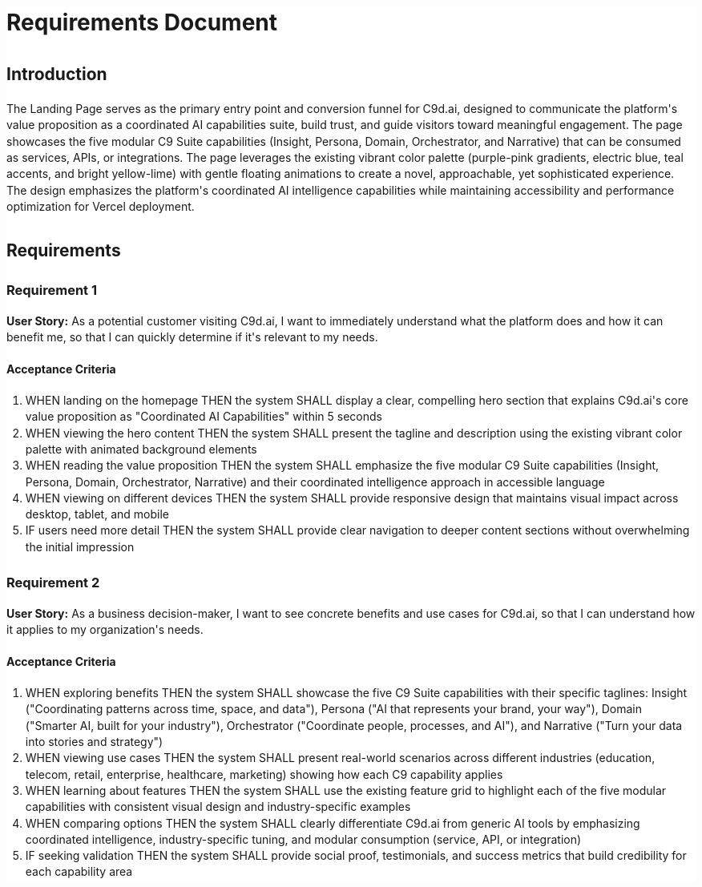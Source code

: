 # Requirements Document

## Introduction

The Landing Page serves as the primary entry point and conversion funnel for C9d.ai, designed to communicate the platform's value proposition as a coordinated AI capabilities suite, build trust, and guide visitors toward meaningful engagement. The page showcases the five modular C9 Suite capabilities (Insight, Persona, Domain, Orchestrator, and Narrative) that can be consumed as services, APIs, or integrations. The page leverages the existing vibrant color palette (purple-pink gradients, electric blue, teal accents, and bright yellow-lime) with gentle floating animations to create a novel, approachable, yet sophisticated experience. The design emphasizes the platform's coordinated AI intelligence capabilities while maintaining accessibility and performance optimization for Vercel deployment.

## Requirements

### Requirement 1

**User Story:** As a potential customer visiting C9d.ai, I want to immediately understand what the platform does and how it can benefit me, so that I can quickly determine if it's relevant to my needs.

#### Acceptance Criteria

1. WHEN landing on the homepage THEN the system SHALL display a clear, compelling hero section that explains C9d.ai's core value proposition as "Coordinated AI Capabilities" within 5 seconds
2. WHEN viewing the hero content THEN the system SHALL present the tagline and description using the existing vibrant color palette with animated background elements
3. WHEN reading the value proposition THEN the system SHALL emphasize the five modular C9 Suite capabilities (Insight, Persona, Domain, Orchestrator, Narrative) and their coordinated intelligence approach in accessible language
4. WHEN viewing on different devices THEN the system SHALL provide responsive design that maintains visual impact across desktop, tablet, and mobile
5. IF users need more detail THEN the system SHALL provide clear navigation to deeper content sections without overwhelming the initial impression

### Requirement 2

**User Story:** As a business decision-maker, I want to see concrete benefits and use cases for C9d.ai, so that I can understand how it applies to my organization's needs.

#### Acceptance Criteria

1. WHEN exploring benefits THEN the system SHALL showcase the five C9 Suite capabilities with their specific taglines: Insight ("Coordinating patterns across time, space, and data"), Persona ("AI that represents your brand, your way"), Domain ("Smarter AI, built for your industry"), Orchestrator ("Coordinate people, processes, and AI"), and Narrative ("Turn your data into stories and strategy")
2. WHEN viewing use cases THEN the system SHALL present real-world scenarios across different industries (education, telecom, retail, enterprise, healthcare, marketing) showing how each C9 capability applies
3. WHEN learning about features THEN the system SHALL use the existing feature grid to highlight each of the five modular capabilities with consistent visual design and industry-specific examples
4. WHEN comparing options THEN the system SHALL clearly differentiate C9d.ai from generic AI tools by emphasizing coordinated intelligence, industry-specific tuning, and modular consumption (service, API, or integration)
5. IF seeking validation THEN the system SHALL provide social proof, testimonials, and success metrics that build credibility for each capability area
